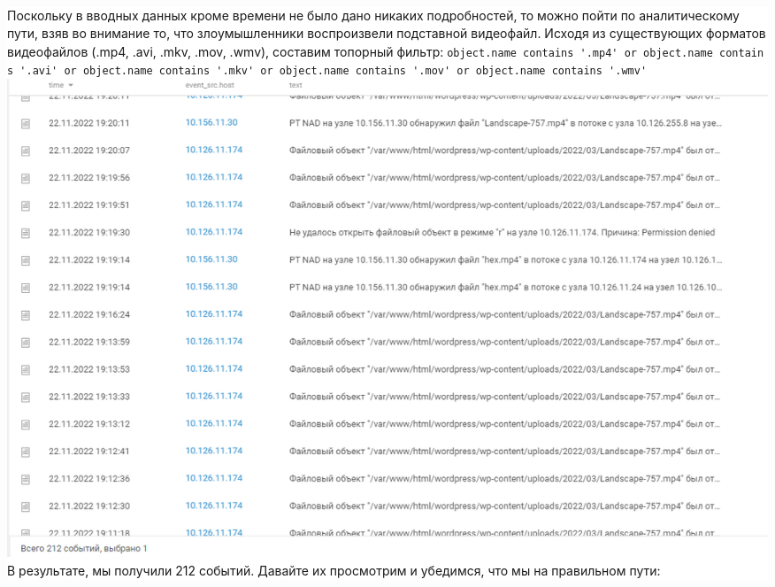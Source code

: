 Поскольку в вводных данных кроме времени не было дано никаких подробностей, то можно пойти по аналитическому пути, взяв во внимание то, что злоумышленники воспроизвели подставной видеофайл. Исходя из существующих форматов видеофайлов (.mp4, .avi, .mkv, .mov, .wmv), составим топорный фильтр:
`object.name contains '.mp4' or object.name contains '.avi' or object.name contains '.mkv' or object.name contains '.mov' or object.name contains '.wmv'`
![](../../Attachments/sScreenshot_1.png)
В результате, мы получили 212 событий. Давайте их просмотрим и убедимся, что мы на правильном пути: